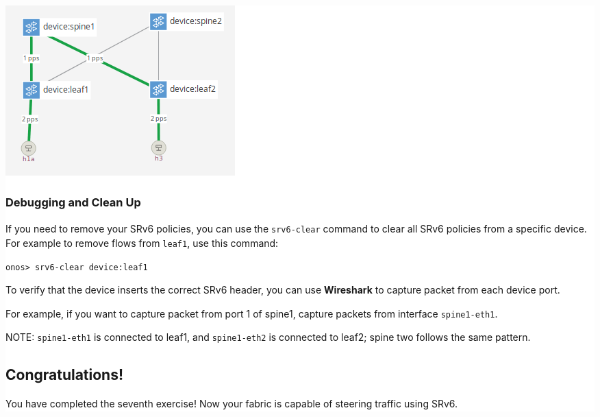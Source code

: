 <img src="img/srv6-ping-2.png" alt="SRv6 Ping Test" width="335"/>

### Debugging and Clean Up

If you need to remove your SRv6 policies, you can use the `srv6-clear` command
to clear all SRv6 policies from a specific device. For example to remove flows
from `leaf1`, use this command:

```
onos> srv6-clear device:leaf1
```

To verify that the device inserts the correct SRv6 header, you can use
**Wireshark** to capture packet from each device port.

For example, if you want to capture packet from port 1 of spine1, capture
packets from interface `spine1-eth1`.

NOTE: `spine1-eth1` is connected to leaf1, and `spine1-eth2` is connected to
leaf2; spine two follows the same pattern.

## Congratulations!

You have completed the seventh exercise! Now your fabric is capable of steering
traffic using SRv6.